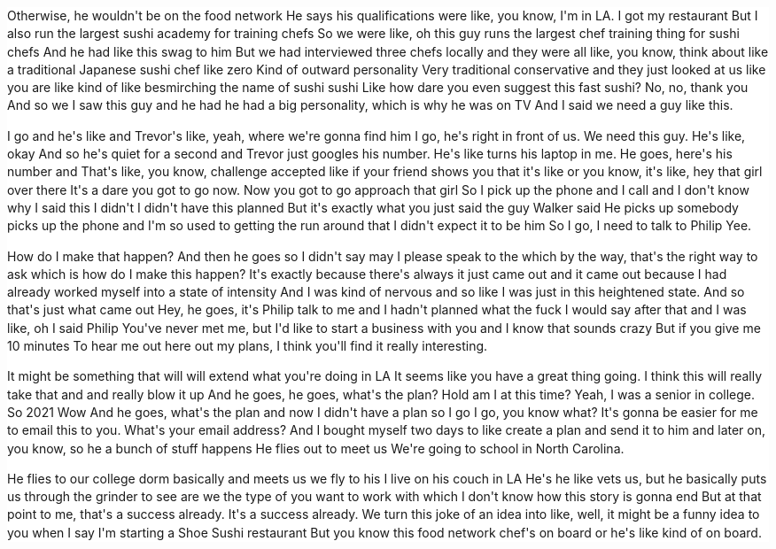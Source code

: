 Otherwise, he wouldn't be on the food network He says his qualifications were like, you know, I'm in LA. I got my restaurant But I also run the largest sushi academy for training chefs So we were like, oh this guy runs the largest chef training thing for sushi chefs And he had like this swag to him But we had interviewed three chefs locally and they were all like, you know, think about like a traditional Japanese sushi chef like zero Kind of outward personality Very traditional conservative and they just looked at us like you are like kind of like besmirching the name of sushi sushi Like how dare you even suggest this fast sushi? No, no, thank you And so we I saw this guy and he had he had a big personality, which is why he was on TV And I said we need a guy like this.

I go and he's like and Trevor's like, yeah, where we're gonna find him I go, he's right in front of us. We need this guy. He's like, okay And so he's quiet for a second and Trevor just googles his number. He's like turns his laptop in me. He goes, here's his number and That's like, you know, challenge accepted like if your friend shows you that it's like or you know, it's like, hey that girl over there It's a dare you got to go now. Now you got to go approach that girl So I pick up the phone and I call and I don't know why I said this I didn't I didn't have this planned But it's exactly what you just said the guy Walker said He picks up somebody picks up the phone and I'm so used to getting the run around that I didn't expect it to be him So I go, I need to talk to Philip Yee.

How do I make that happen? And then he goes so I didn't say may I please speak to the which by the way, that's the right way to ask which is how do I make this happen? It's exactly because there's always it just came out and it came out because I had already worked myself into a state of intensity And I was kind of nervous and so like I was just in this heightened state. And so that's just what came out Hey, he goes, it's Philip talk to me and I hadn't planned what the fuck I would say after that and I was like, oh I said Philip You've never met me, but I'd like to start a business with you and I know that sounds crazy But if you give me 10 minutes To hear me out here out my plans, I think you'll find it really interesting.

It might be something that will will extend what you're doing in LA It seems like you have a great thing going. I think this will really take that and and really blow it up And he goes, he goes, what's the plan? Hold am I at this time? Yeah, I was a senior in college. So 2021 Wow And he goes, what's the plan and now I didn't have a plan so I go I go, you know what? It's gonna be easier for me to email this to you. What's your email address? And I bought myself two days to like create a plan and send it to him and later on, you know, so he a bunch of stuff happens He flies out to meet us We're going to school in North Carolina.

He flies to our college dorm basically and meets us we fly to his I live on his couch in LA He's he like vets us, but he basically puts us through the grinder to see are we the type of you want to work with which I don't know how this story is gonna end But at that point to me, that's a success already. It's a success already. We turn this joke of an idea into like, well, it might be a funny idea to you when I say I'm starting a Shoe Sushi restaurant But you know this food network chef's on board or he's like kind of on board.

